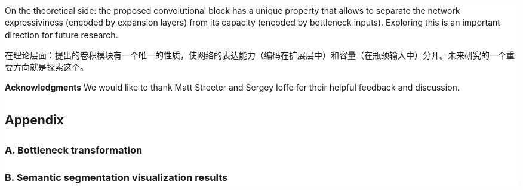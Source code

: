 On the theoretical side: the proposed convolutional block has a unique property that allows to separate the network expressiviness (encoded by expansion layers) from its capacity (encoded by bottleneck inputs). Exploring this is an important direction for future research.

在理论层面：提出的卷积模块有一个唯一的性质，使网络的表达能力（编码在扩展层中）和容量（在瓶颈输入中）分开。未来研究的一个重要方向就是探索这个。

**Acknowledgments** We would like to thank Matt Streeter and Sergey Ioffe for their helpful feedback and discussion.

## Appendix

### A. Bottleneck transformation

### B. Semantic segmentation visualization results